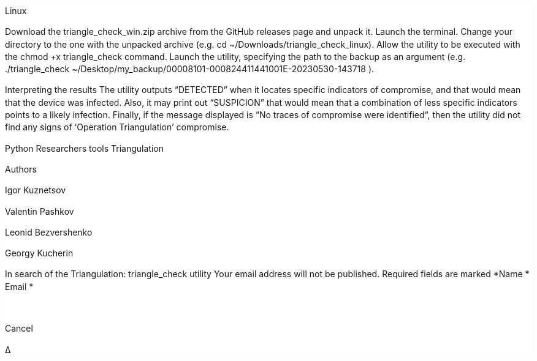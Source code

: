 Linux

Download the triangle_check_win.zip archive from the GitHub releases page and unpack it.
Launch the terminal.
Change your directory to the one with the unpacked archive (e.g. cd ~/Downloads/triangle_check_linux).
Allow the utility to be executed with the chmod +x triangle_check command.
Launch the utility, specifying the path to the backup as an argument (e.g. ./triangle_check  ~/Desktop/my_backup/00008101-000824411441001E-20230530-143718 ).

Interpreting the results
The utility outputs “DETECTED” when it locates specific indicators of compromise, and that would mean that the device was infected.
Also, it may print out “SUSPICION” that would mean that a combination of less specific indicators points to a likely infection. Finally, if the message displayed is “No traces of compromise were identified“, then the utility did not find any signs of ‘Operation Triangulation’ compromise.






Python
Researchers tools
Triangulation



Authors



 Igor Kuznetsov




Valentin Pashkov



 Leonid Bezvershenko



 Georgy Kucherin





In search of the Triangulation: triangle_check utility 
 Your email address will not be published. Required fields are marked *Name * 
Email * 

  




Cancel 

Δ 






